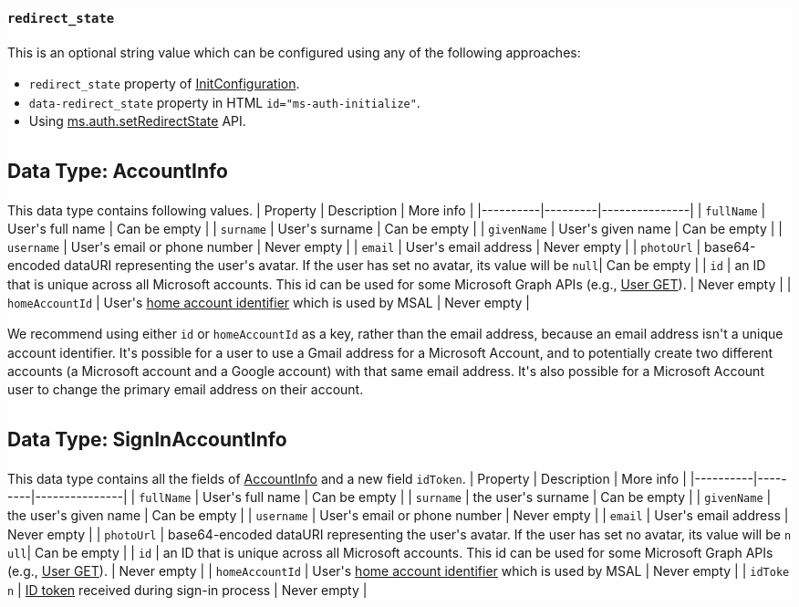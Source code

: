 ### `redirect_state`

This is an optional string value which can be configured using any of the following approaches:
- `redirect_state` property of [InitConfiguration](./quick-authentication-reference.md#data-type-initconfiguration).
- `data-redirect_state` property in HTML `id="ms-auth-initialize"`.
- Using [ms.auth.setRedirectState](./quick-authentication-reference.md#method-msauthsetredirectstate) API.

## Data Type: AccountInfo

This data type contains following values.
| Property | Description | More info |
|----------|---------|---------------|
| `fullName` | User's full name | Can be empty |
| `surname` | User's surname | Can be empty |
| `givenName` | User's given name | Can be empty |
| `username` | User's email or phone number | Never empty |
| `email` | User's email address | Never empty |
| `photoUrl` | base64-encoded dataURI representing the user's avatar. If the user has set no avatar, its value will be `null`| Can be empty |
| `id` | an ID that is unique across all Microsoft accounts. This id can be used for some Microsoft Graph APIs (e.g., [User GET](https://learn.microsoft.com/en-us/graph/api/user-get?view=graph-rest-1.0&tabs=http)). | Never empty |
| `homeAccountId` | User's [home account identifier](https://azuread.github.io/microsoft-authentication-library-for-js/ref/modules/_azure_msal_common.html#accountinfo) which is used by MSAL | Never empty |

We recommend using either `id` or `homeAccountId` as a key, rather than the email address, because an email address isn't a unique account identifier. It's possible for a user to use a Gmail address for a Microsoft Account, and to potentially create two different accounts (a Microsoft account and a Google account) with that same email address. It's also possible for a Microsoft Account user to change the primary email address on their account.

## Data Type: SignInAccountInfo

This data type contains all the fields of [AccountInfo](#data-type-accountinfo) and a new field `idToken`.
| Property | Description | More info |
|----------|---------|---------------|
| `fullName` | User's full name | Can be empty |
| `surname` | the user's surname | Can be empty |
| `givenName` | the user's given name | Can be empty |
| `username` | User's email or phone number | Never empty |
| `email` | User's email address | Never empty |
| `photoUrl` | base64-encoded dataURI representing the user's avatar. If the user has set no avatar, its value will be `null`| Can be empty |
| `id` | an ID that is unique across all Microsoft accounts. This id can be used for some Microsoft Graph APIs (e.g., [User GET](https://learn.microsoft.com/en-us/graph/api/user-get?view=graph-rest-1.0&tabs=http)). | Never empty |
| `homeAccountId` | User's [home account identifier](https://azuread.github.io/microsoft-authentication-library-for-js/ref/modules/_azure_msal_common.html#accountinfo) which is used by MSAL | Never empty |
| `idToken` | [ID token](https://docs.microsoft.com/en-us/azure/active-directory/develop/id-tokens) received during sign-in process | Never empty |
